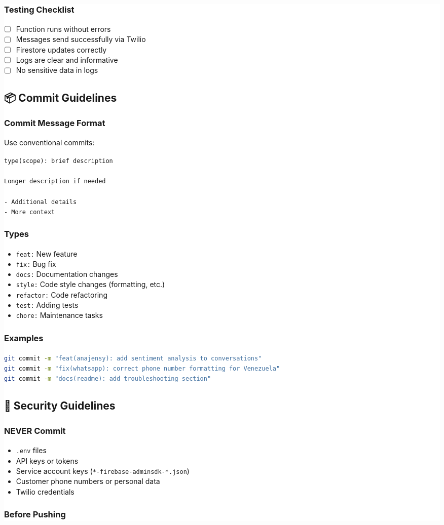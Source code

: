 ### Testing Checklist

- [ ] Function runs without errors
- [ ] Messages send successfully via Twilio
- [ ] Firestore updates correctly
- [ ] Logs are clear and informative
- [ ] No sensitive data in logs

## 📦 Commit Guidelines

### Commit Message Format

Use conventional commits:

```
type(scope): brief description

Longer description if needed

- Additional details
- More context
```

### Types

- `feat:` New feature
- `fix:` Bug fix
- `docs:` Documentation changes
- `style:` Code style changes (formatting, etc.)
- `refactor:` Code refactoring
- `test:` Adding tests
- `chore:` Maintenance tasks

### Examples

```bash
git commit -m "feat(anajensy): add sentiment analysis to conversations"
git commit -m "fix(whatsapp): correct phone number formatting for Venezuela"
git commit -m "docs(readme): add troubleshooting section"
```

## 🔐 Security Guidelines

### NEVER Commit

- `.env` files
- API keys or tokens
- Service account keys (`*-firebase-adminsdk-*.json`)
- Customer phone numbers or personal data
- Twilio credentials

### Before Pushing
